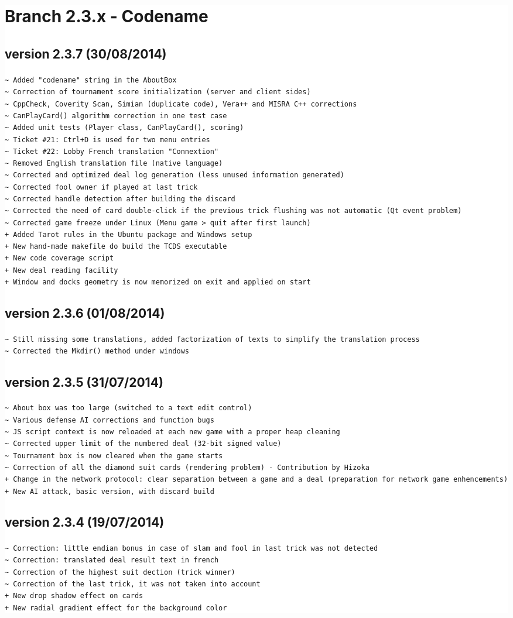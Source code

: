 # Branch 2.3.x - Codename <Snowboard>

## version 2.3.7 (30/08/2014)

    ~ Added "codename" string in the AboutBox
    ~ Correction of tournament score initialization (server and client sides)
    ~ CppCheck, Coverity Scan, Simian (duplicate code), Vera++ and MISRA C++ corrections
    ~ CanPlayCard() algorithm correction in one test case
    ~ Added unit tests (Player class, CanPlayCard(), scoring)
    ~ Ticket #21: Ctrl+D is used for two menu entries
    ~ Ticket #22: Lobby French translation "Connextion"
    ~ Removed English translation file (native language)
    ~ Corrected and optimized deal log generation (less unused information generated)
    ~ Corrected fool owner if played at last trick
    ~ Corrected handle detection after building the discard
    ~ Corrected the need of card double-click if the previous trick flushing was not automatic (Qt event problem)
    ~ Corrected game freeze under Linux (Menu game > quit after first launch)
    + Added Tarot rules in the Ubuntu package and Windows setup
    + New hand-made makefile do build the TCDS executable
    + New code coverage script
    + New deal reading facility
    + Window and docks geometry is now memorized on exit and applied on start

## version 2.3.6 (01/08/2014)

    ~ Still missing some translations, added factorization of texts to simplify the translation process
    ~ Corrected the Mkdir() method under windows

## version 2.3.5 (31/07/2014)

    ~ About box was too large (switched to a text edit control)   
    ~ Various defense AI corrections and function bugs
    ~ JS script context is now reloaded at each new game with a proper heap cleaning
    ~ Corrected upper limit of the numbered deal (32-bit signed value)
    ~ Tournament box is now cleared when the game starts
    ~ Correction of all the diamond suit cards (rendering problem) - Contribution by Hizoka
    + Change in the network protocol: clear separation between a game and a deal (preparation for network game enhencements)
    + New AI attack, basic version, with discard build   
    
## version 2.3.4 (19/07/2014)

    ~ Correction: little endian bonus in case of slam and fool in last trick was not detected
    ~ Correction: translated deal result text in french
    ~ Correction of the highest suit dection (trick winner)
    ~ Correction of the last trick, it was not taken into account
    + New drop shadow effect on cards
    + New radial gradient effect for the background color
